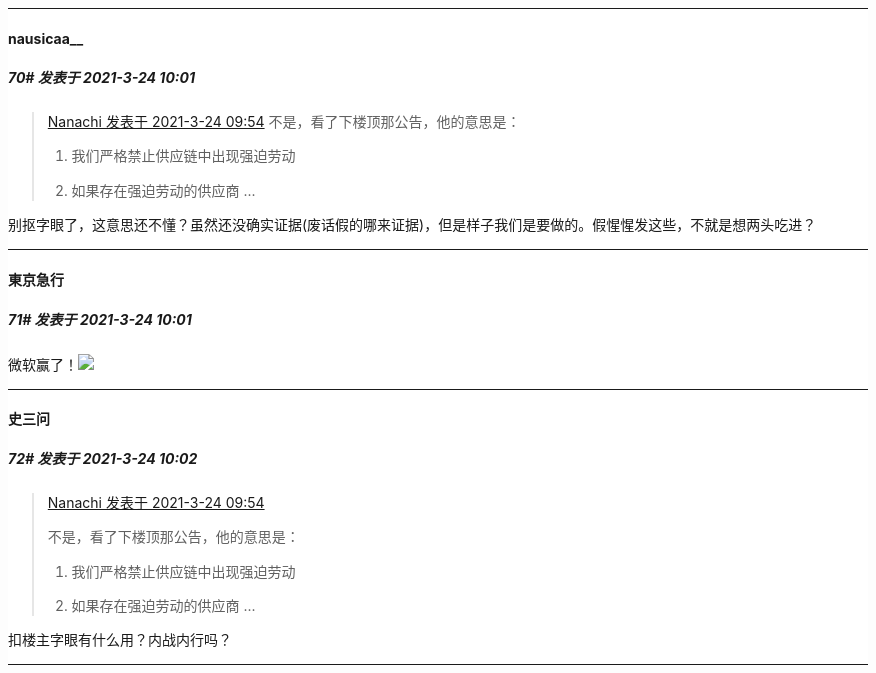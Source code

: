 




*****

####  nausicaa__  
##### 70#       发表于 2021-3-24 10:01



<blockquote><a href="httphttps://bbs.saraba1st.com/2b/forum.php?mod=redirect&amp;goto=findpost&amp;pid=50716635&amp;ptid=1994705" target="_blank">Nanachi 发表于 2021-3-24 09:54</a>
不是，看了下楼顶那公告，他的意思是：

1. 我们严格禁止供应链中出现强迫劳动

2. 如果存在强迫劳动的供应商 ...</blockquote>
别抠字眼了，这意思还不懂？虽然还没确实证据(废话假的哪来证据)，但是样子我们是要做的。假惺惺发这些，不就是想两头吃进？







*****

####  東京急行  
##### 71#       发表于 2021-3-24 10:01




微软赢了！<img src="https://static.saraba1st.com/image/smiley/face2017/037.png" referrerpolicy="no-referrer">







*****

####  史三问  
##### 72#       发表于 2021-3-24 10:02



<blockquote><a href="httphttps://bbs.saraba1st.com/2b/forum.php?mod=redirect&amp;goto=findpost&amp;pid=50716635&amp;ptid=1994705" target="_blank">Nanachi 发表于 2021-3-24 09:54</a>

不是，看了下楼顶那公告，他的意思是：

1. 我们严格禁止供应链中出现强迫劳动

2. 如果存在强迫劳动的供应商 ...</blockquote>
扣楼主字眼有什么用？内战内行吗？







*****
